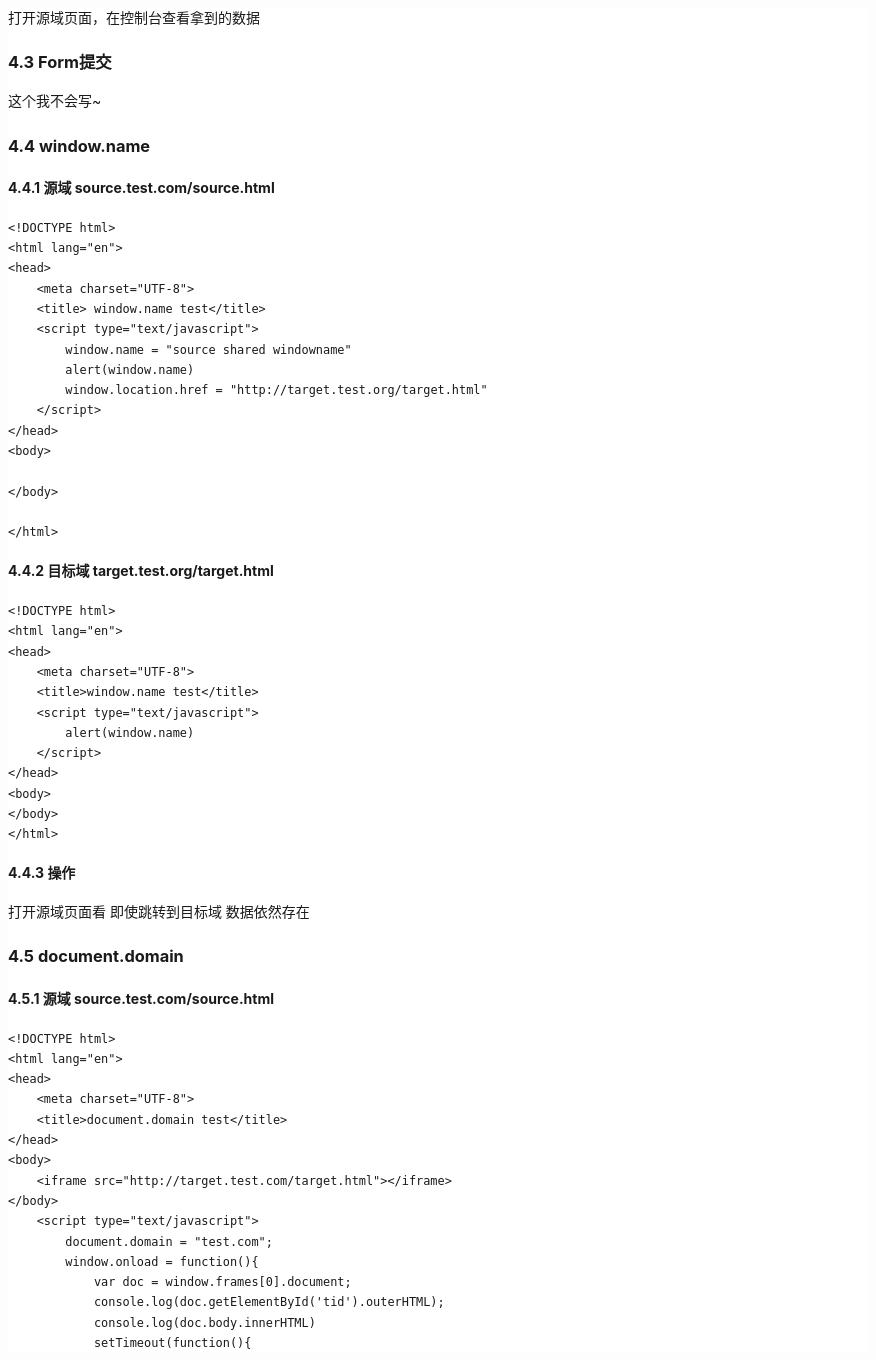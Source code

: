 打开源域页面，在控制台查看拿到的数据    

### 4.3 Form提交

这个我不会写~

### 4.4 window.name

#### 4.4.1 源域 source.test.com/source.html

    <!DOCTYPE html>
    <html lang="en">
    <head>
        <meta charset="UTF-8">
        <title> window.name test</title> 
        <script type="text/javascript">
            window.name = "source shared windowname"
            alert(window.name)
            window.location.href = "http://target.test.org/target.html"
        </script>  
    </head>
    <body>
    
    </body>
    
    </html>

#### 4.4.2 目标域 target.test.org/target.html

    <!DOCTYPE html>
    <html lang="en">
    <head>
        <meta charset="UTF-8">
        <title>window.name test</title>
        <script type="text/javascript">
            alert(window.name)
        </script>    
    </head>
    <body>
    </body>
    </html>    

#### 4.4.3 操作 

打开源域页面看 即使跳转到目标域 数据依然存在

### 4.5 document.domain

#### 4.5.1 源域 source.test.com/source.html

    <!DOCTYPE html>
    <html lang="en">
    <head>
        <meta charset="UTF-8">
        <title>document.domain test</title> 
    </head>
    <body>
        <iframe src="http://target.test.com/target.html"></iframe>
    </body>
        <script type="text/javascript">
            document.domain = "test.com";
            window.onload = function(){
                var doc = window.frames[0].document;
                console.log(doc.getElementById('tid').outerHTML);
                console.log(doc.body.innerHTML)
                setTimeout(function(){